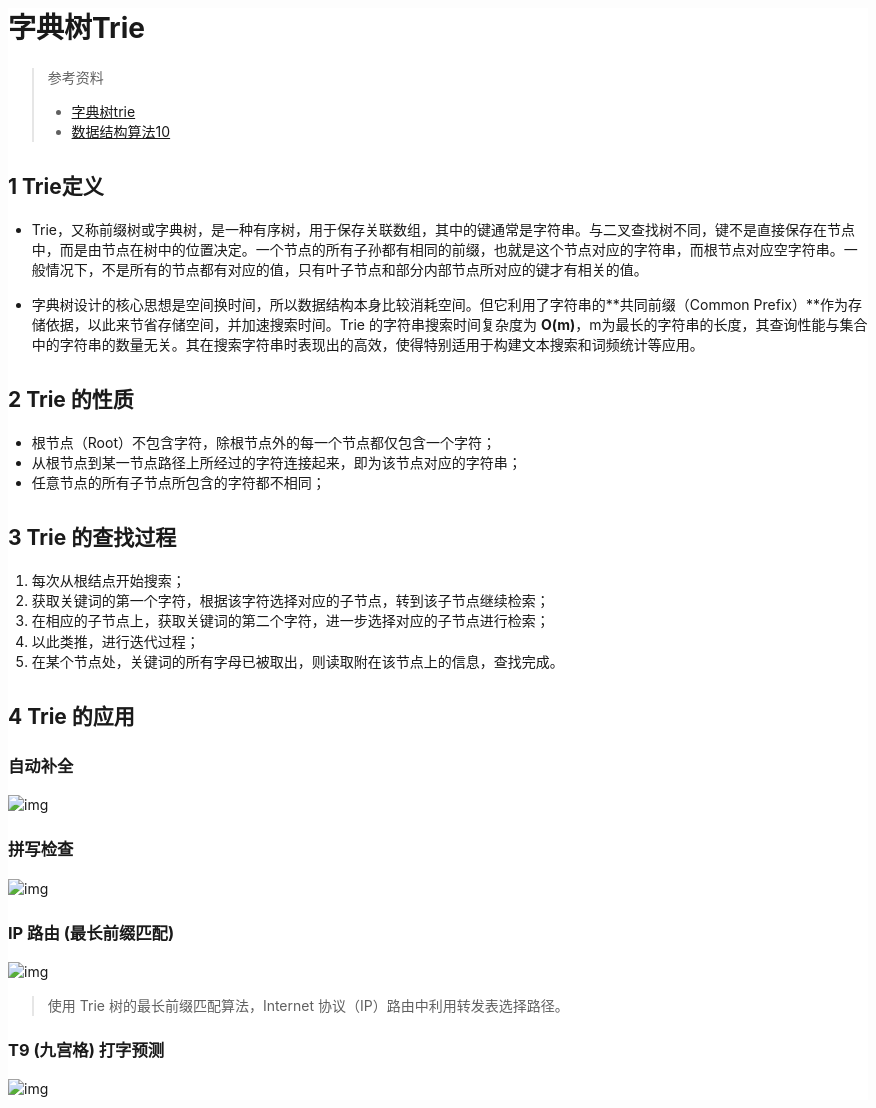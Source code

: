 # 字典树Trie

> 参考资料
> - [字典树trie](https://leetcode-cn.com/problems/implement-trie-prefix-tree/solution/shi-xian-trie-qian-zhui-shu-by-leetcode/D:\Codes\ZPTutorial\ZPSpring\spring-boot-tutorial\codes\spring-boot-dubbo\README.md)
> - [数据结构算法10](https://blog.csdn.net/yuzhiqiang666/article/details/80711441)


## 1 Trie定义
* Trie，又称前缀树或字典树，是一种有序树，用于保存关联数组，其中的键通常是字符串。与二叉查找树不同，键不是直接保存在节点中，而是由节点在树中的位置决定。一个节点的所有子孙都有相同的前缀，也就是这个节点对应的字符串，而根节点对应空字符串。一般情况下，不是所有的节点都有对应的值，只有叶子节点和部分内部节点所对应的键才有相关的值。

* 字典树设计的核心思想是空间换时间，所以数据结构本身比较消耗空间。但它利用了字符串的**共同前缀（Common Prefix）**作为存储依据，以此来节省存储空间，并加速搜索时间。Trie 的字符串搜索时间复杂度为 **O(m)**，m为最长的字符串的长度，其查询性能与集合中的字符串的数量无关。其在搜索字符串时表现出的高效，使得特别适用于构建文本搜索和词频统计等应用。

## 2 Trie 的性质

- 根节点（Root）不包含字符，除根节点外的每一个节点都仅包含一个字符；
- 从根节点到某一节点路径上所经过的字符连接起来，即为该节点对应的字符串；
- 任意节点的所有子节点所包含的字符都不相同；

## 3 Trie 的查找过程

1. 每次从根结点开始搜索；
2. 获取关键词的第一个字符，根据该字符选择对应的子节点，转到该子节点继续检索；
3. 在相应的子节点上，获取关键词的第二个字符，进一步选择对应的子节点进行检索；
4. 以此类推，进行迭代过程；
5. 在某个节点处，关键词的所有字母已被取出，则读取附在该节点上的信息，查找完成。

## 4 Trie 的应用

### 自动补全

![img](http://dunwu.test.upcdn.net/snap/20200305095300.png)

### 拼写检查

![img](http://dunwu.test.upcdn.net/snap/20200305101637.png)

### IP 路由 (最长前缀匹配)

![img](http://dunwu.test.upcdn.net/snap/20200305102959.gif)

> 使用 Trie 树的最长前缀匹配算法，Internet 协议（IP）路由中利用转发表选择路径。

### T9 (九宫格) 打字预测

![img](http://dunwu.test.upcdn.net/snap/20200305103047.jpg)
